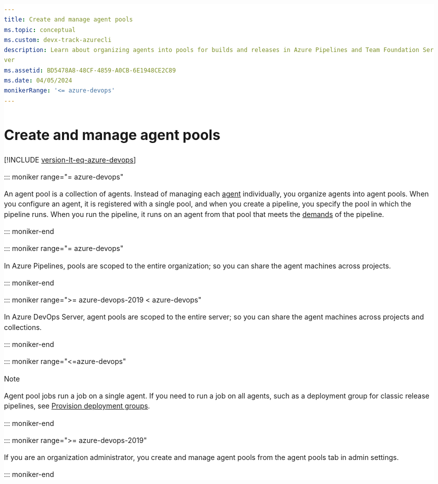 ```yaml
---
title: Create and manage agent pools
ms.topic: conceptual
ms.custom: devx-track-azurecli
description: Learn about organizing agents into pools for builds and releases in Azure Pipelines and Team Foundation Server
ms.assetid: BD5478A8-48CF-4859-A0CB-6E1948CE2C89
ms.date: 04/05/2024
monikerRange: '<= azure-devops'
---
```


# Create and manage agent pools

[!INCLUDE [version-lt-eq-azure-devops](../../includes/version-lt-eq-azure-devops.md)]

::: moniker range="= azure-devops"

An agent pool is a collection of agents. Instead of managing each [agent](agents.md) individually, you organize agents into agent pools. When you configure an agent, it is registered with a single pool, and when you create a pipeline, you specify the pool in which the pipeline runs. When you run the pipeline, it runs on an agent from that pool that meets the [demands](/azure/devops/pipelines/yaml-schema/pool-demands) of the pipeline.

::: moniker-end

::: moniker range="= azure-devops"

In Azure Pipelines, pools are scoped to the entire organization; so you can share the agent machines across projects. 

::: moniker-end

::: moniker range=">= azure-devops-2019 < azure-devops"

In Azure DevOps Server, agent pools are scoped to the entire server; so you can share the agent machines across projects and collections. 

::: moniker-end

::: moniker range="<=azure-devops"

> [!NOTE]
> Agent pool jobs run a job on a single agent. If you need to run a job on all agents, such as a deployment group for classic release pipelines, see [Provision deployment groups](../release/deployment-groups/index.md).

::: moniker-end

::: moniker range=">= azure-devops-2019"

If you are an organization administrator, you create and manage agent pools from the agent pools tab in admin settings.

::: moniker-end
